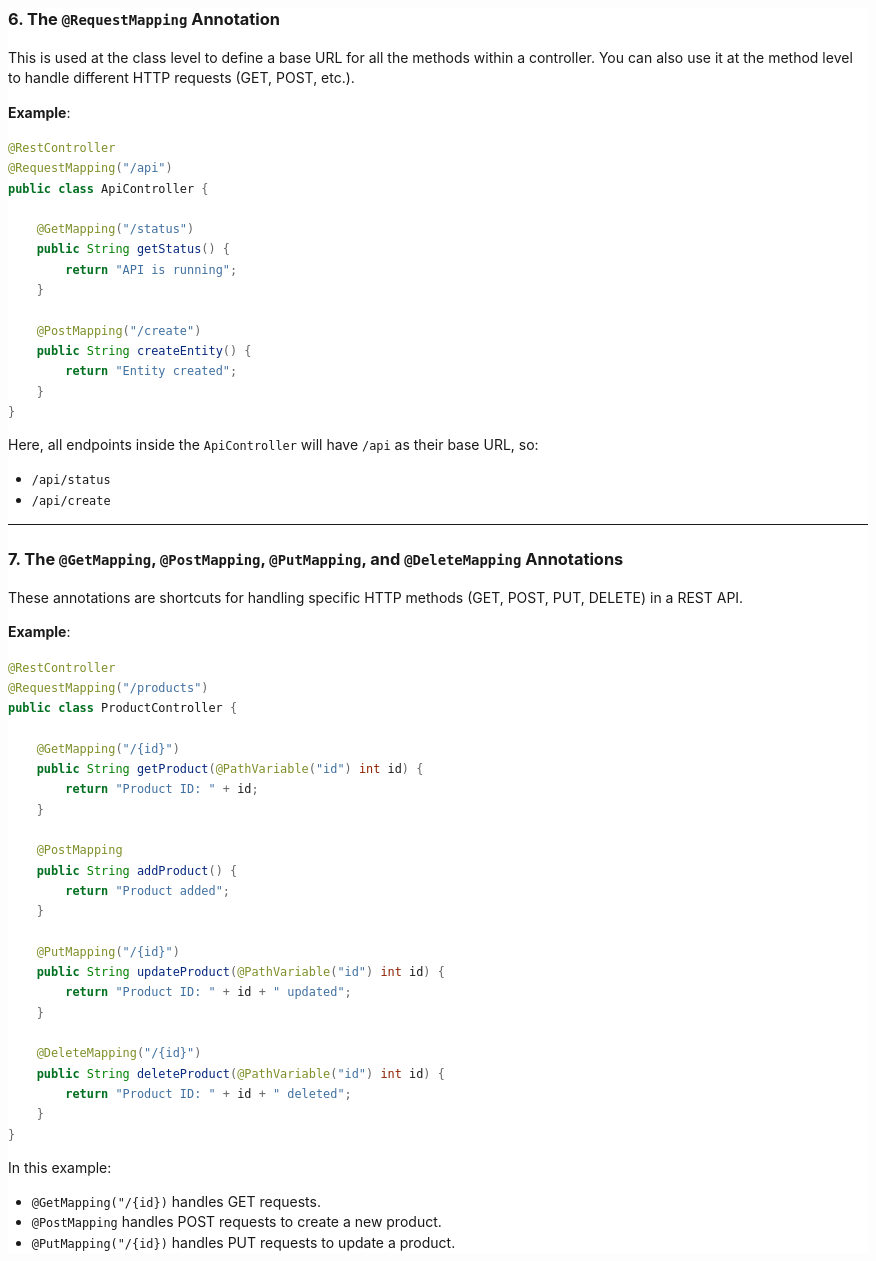 ### 6. **The `@RequestMapping` Annotation**

This is used at the class level to define a base URL for all the methods within a controller. You can also use it at the method level to handle different HTTP requests (GET, POST, etc.).

**Example**:
```java
@RestController
@RequestMapping("/api")
public class ApiController {
    
    @GetMapping("/status")
    public String getStatus() {
        return "API is running";
    }
    
    @PostMapping("/create")
    public String createEntity() {
        return "Entity created";
    }
}
```
Here, all endpoints inside the `ApiController` will have `/api` as their base URL, so:
- `/api/status`
- `/api/create`

---

### 7. **The `@GetMapping`, `@PostMapping`, `@PutMapping`, and `@DeleteMapping` Annotations**

These annotations are shortcuts for handling specific HTTP methods (GET, POST, PUT, DELETE) in a REST API.

**Example**:
```java
@RestController
@RequestMapping("/products")
public class ProductController {

    @GetMapping("/{id}")
    public String getProduct(@PathVariable("id") int id) {
        return "Product ID: " + id;
    }

    @PostMapping
    public String addProduct() {
        return "Product added";
    }

    @PutMapping("/{id}")
    public String updateProduct(@PathVariable("id") int id) {
        return "Product ID: " + id + " updated";
    }

    @DeleteMapping("/{id}")
    public String deleteProduct(@PathVariable("id") int id) {
        return "Product ID: " + id + " deleted";
    }
}
```
In this example:
- `@GetMapping("/{id})` handles GET requests.
- `@PostMapping` handles POST requests to create a new product.
- `@PutMapping("/{id})` handles PUT requests to update a product.